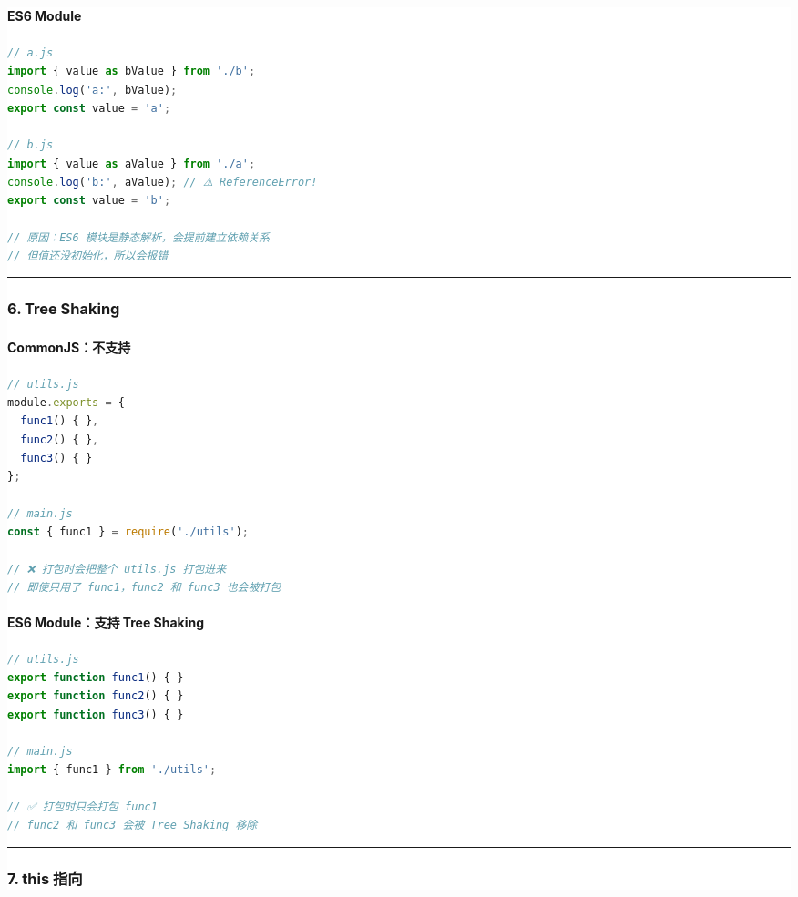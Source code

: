 #### ES6 Module
```javascript
// a.js
import { value as bValue } from './b';
console.log('a:', bValue);
export const value = 'a';

// b.js
import { value as aValue } from './a';
console.log('b:', aValue); // ⚠️ ReferenceError!
export const value = 'b';

// 原因：ES6 模块是静态解析，会提前建立依赖关系
// 但值还没初始化，所以会报错
```

---

### 6. Tree Shaking

#### CommonJS：不支持
```javascript
// utils.js
module.exports = {
  func1() { },
  func2() { },
  func3() { }
};

// main.js
const { func1 } = require('./utils');

// ❌ 打包时会把整个 utils.js 打包进来
// 即使只用了 func1，func2 和 func3 也会被打包
```

#### ES6 Module：支持 Tree Shaking
```javascript
// utils.js
export function func1() { }
export function func2() { }
export function func3() { }

// main.js
import { func1 } from './utils';

// ✅ 打包时只会打包 func1
// func2 和 func3 会被 Tree Shaking 移除
```

---

### 7. this 指向
